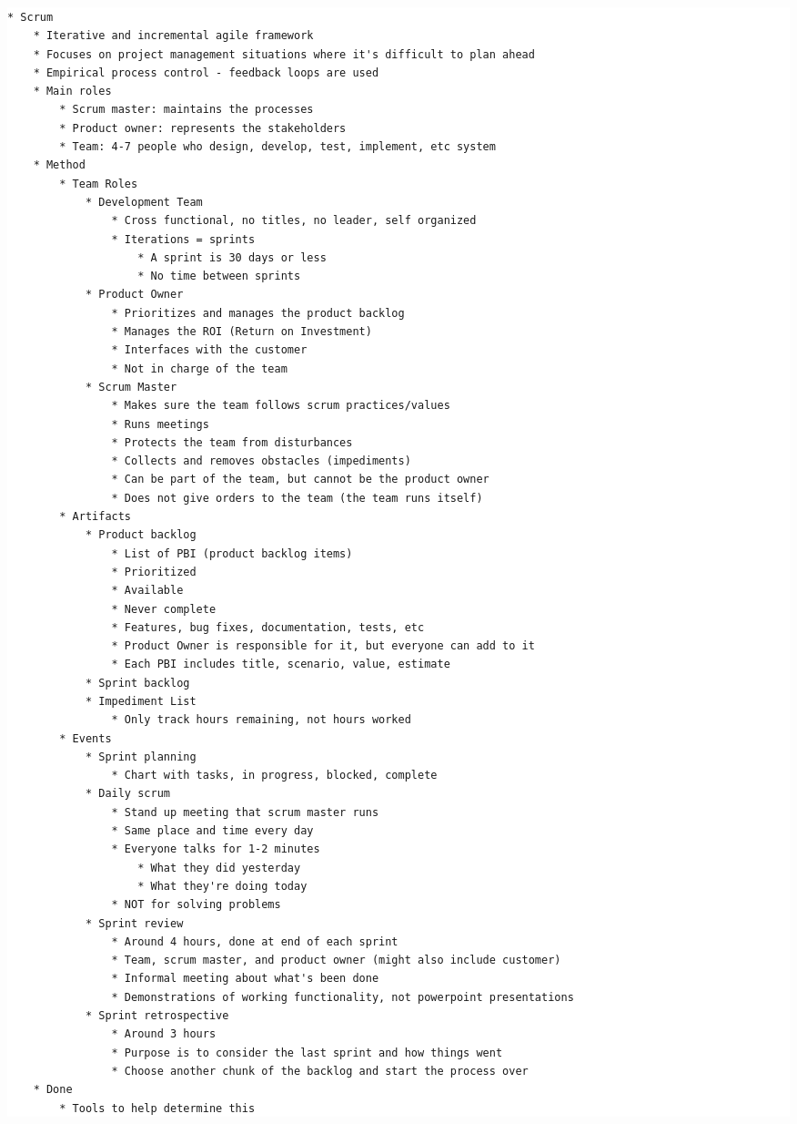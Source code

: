     * Scrum
        * Iterative and incremental agile framework
        * Focuses on project management situations where it's difficult to plan ahead
        * Empirical process control - feedback loops are used
        * Main roles
            * Scrum master: maintains the processes
            * Product owner: represents the stakeholders
            * Team: 4-7 people who design, develop, test, implement, etc system
        * Method
            * Team Roles
                * Development Team
                    * Cross functional, no titles, no leader, self organized
                    * Iterations = sprints
                        * A sprint is 30 days or less
                        * No time between sprints
                * Product Owner
                    * Prioritizes and manages the product backlog
                    * Manages the ROI (Return on Investment)
                    * Interfaces with the customer
                    * Not in charge of the team
                * Scrum Master
                    * Makes sure the team follows scrum practices/values
                    * Runs meetings
                    * Protects the team from disturbances
                    * Collects and removes obstacles (impediments)
                    * Can be part of the team, but cannot be the product owner
                    * Does not give orders to the team (the team runs itself)
            * Artifacts
                * Product backlog
                    * List of PBI (product backlog items)
                    * Prioritized
                    * Available
                    * Never complete
                    * Features, bug fixes, documentation, tests, etc
                    * Product Owner is responsible for it, but everyone can add to it
                    * Each PBI includes title, scenario, value, estimate
                * Sprint backlog
                * Impediment List
                    * Only track hours remaining, not hours worked
            * Events
                * Sprint planning
                    * Chart with tasks, in progress, blocked, complete
                * Daily scrum
                    * Stand up meeting that scrum master runs
                    * Same place and time every day
                    * Everyone talks for 1-2 minutes
                        * What they did yesterday
                        * What they're doing today
                    * NOT for solving problems
                * Sprint review
                    * Around 4 hours, done at end of each sprint
                    * Team, scrum master, and product owner (might also include customer)
                    * Informal meeting about what's been done
                    * Demonstrations of working functionality, not powerpoint presentations
                * Sprint retrospective
                    * Around 3 hours
                    * Purpose is to consider the last sprint and how things went
                    * Choose another chunk of the backlog and start the process over
        * Done
            * Tools to help determine this
    